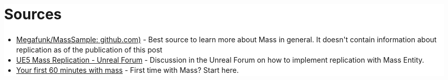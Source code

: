 # Sources
- [Megafunk/MassSample: github.com)](https://github.com/Megafunk/MassSample) - Best source to learn more about Mass in general. It doesn't contain information about replication as of the publication of this post
- [UE5 Mass Replication - Unreal Forum](https://forums.unrealengine.com/t/ue5-mass-replication/649737/4) - Discussion in the Unreal Forum on how to implement replication with Mass Entity.
- [Your first 60 minutes with mass](https://dev.epicgames.com/community/learning/tutorials/JXMl/unreal-engine-your-first-60-minutes-with-mass) - First time with Mass? Start here.

